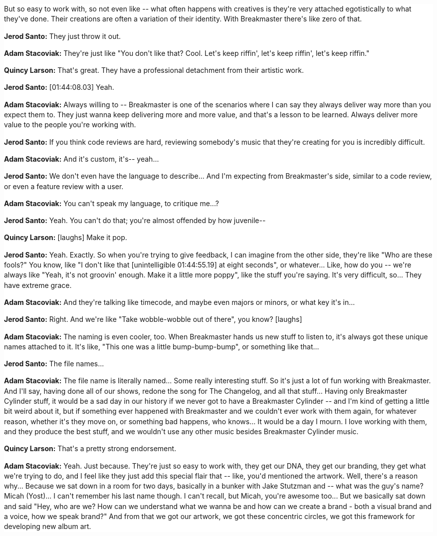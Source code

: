 But so easy to work with, so not even like -- what often happens with creatives is they're very attached egotistically to what they've done. Their creations are often a variation of their identity. With Breakmaster there's like zero of that.

**Jerod Santo:** They just throw it out.

**Adam Stacoviak:** They're just like "You don't like that? Cool. Let's keep riffin', let's keep riffin', let's keep riffin."

**Quincy Larson:** That's great. They have a professional detachment from their artistic work.

**Jerod Santo:** \[01:44:08.03\] Yeah.

**Adam Stacoviak:** Always willing to -- Breakmaster is one of the scenarios where I can say they always deliver way more than you expect them to. They just wanna keep delivering more and more value, and that's a lesson to be learned. Always deliver more value to the people you're working with.

**Jerod Santo:** If you think code reviews are hard, reviewing somebody's music that they're creating for you is incredibly difficult.

**Adam Stacoviak:** And it's custom, it's-- yeah...

**Jerod Santo:** We don't even have the language to describe... And I'm expecting from Breakmaster's side, similar to a code review, or even a feature review with a user.

**Adam Stacoviak:** You can't speak my language, to critique me...?

**Jerod Santo:** Yeah. You can't do that; you're almost offended by how juvenile--

**Quincy Larson:** \[laughs\] Make it pop.

**Jerod Santo:** Yeah. Exactly. So when you're trying to give feedback, I can imagine from the other side, they're like "Who are these fools?" You know, like "I don't like that \[unintelligible 01:44:55.19\] at eight seconds", or whatever... Like, how do you -- we're always like "Yeah, it's not groovin' enough. Make it a little more poppy", like the stuff you're saying. It's very difficult, so... They have extreme grace.

**Adam Stacoviak:** And they're talking like timecode, and maybe even majors or minors, or what key it's in...

**Jerod Santo:** Right. And we're like "Take wobble-wobble out of there", you know? \[laughs\]

**Adam Stacoviak:** The naming is even cooler, too. When Breakmaster hands us new stuff to listen to, it's always got these unique names attached to it. It's like, "This one was a little bump-bump-bump", or something like that...

**Jerod Santo:** The file names...

**Adam Stacoviak:** The file name is literally named... Some really interesting stuff. So it's just a lot of fun working with Breakmaster. And I'll say, having done all of our shows, redone the song for The Changelog, and all that stuff... Having only Breakmaster Cylinder stuff, it would be a sad day in our history if we never got to have a Breakmaster Cylinder -- and I'm kind of getting a little bit weird about it, but if something ever happened with Breakmaster and we couldn't ever work with them again, for whatever reason, whether it's they move on, or something bad happens, who knows... It would be a day I mourn. I love working with them, and they produce the best stuff, and we wouldn't use any other music besides Breakmaster Cylinder music.

**Quincy Larson:** That's a pretty strong endorsement.

**Adam Stacoviak:** Yeah. Just because. They're just so easy to work with, they get our DNA, they get our branding, they get what we're trying to do, and I feel like they just add this special flair that -- like, you'd mentioned the artwork. Well, there's a reason why... Because we sat down in a room for two days, basically in a bunker with Jake Stutzman and -- what was the guy's name? Micah (Yost)... I can't remember his last name though. I can't recall, but Micah, you're awesome too... But we basically sat down and said "Hey, who are we? How can we understand what we wanna be and how can we create a brand - both a visual brand and a voice, how we speak brand?" And from that we got our artwork, we got these concentric circles, we got this framework for developing new album art.
